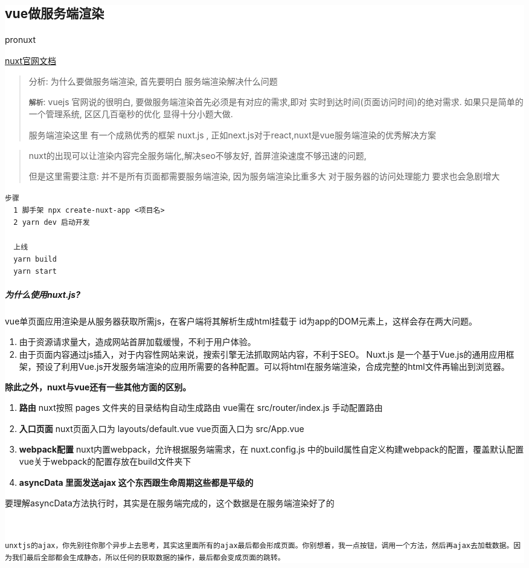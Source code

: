 ## vue做服务端渲染

pronuxt

[nuxt官网文档](https://zh.nuxtjs.org/guide/installation/)

> 分析: 为什么要做服务端渲染, 首先要明白 服务端渲染解决什么问题
>
> **`解析`**: vuejs 官网说的很明白, 要做服务端渲染首先必须是有对应的需求,即对 实时到达时间(页面访问时间)的绝对需求.  如果只是简单的一个管理系统, 区区几百毫秒的优化 显得十分小题大做.
>
> 服务端渲染这里 有一个成熟优秀的框架 nuxt.js , 正如next.js对于react,nuxt是vue服务端渲染的优秀解决方案

> nuxt的出现可以让渲染内容完全服务端化,解决seo不够友好, 首屏渲染速度不够迅速的问题,
>
> 但是这里需要注意: 并不是所有页面都需要服务端渲染, 因为服务端渲染比重多大 对于服务器的访问处理能力 要求也会急剧增大

```
步骤
  1 脚手架 npx create-nuxt-app <项目名>
  2 yarn dev 启动开发
  
  上线 
  yarn build
  yarn start
```

##### 为什么使用nuxt.js?

vue单页面应用渲染是从服务器获取所需js，在客户端将其解析生成html挂载于
id为app的DOM元素上，这样会存在两大问题。

1. 由于资源请求量大，造成网站首屏加载缓慢，不利于用户体验。
2. 由于页面内容通过js插入，对于内容性网站来说，搜索引擎无法抓取网站内容，不利于SEO。
   Nuxt.js 是一个基于Vue.js的通用应用框架，预设了利用Vue.js开发服务端渲染的应用所需要的各种配置。可以将html在服务端渲染，合成完整的html文件再输出到浏览器。

**除此之外，nuxt与vue还有一些其他方面的区别。**

1. **路由**
   nuxt按照 pages 文件夹的目录结构自动生成路由
   vue需在 src/router/index.js 手动配置路由
2. **入口页面**
   nuxt页面入口为 layouts/default.vue
   vue页面入口为 src/App.vue


1. **webpack配置**
   nuxt内置webpack，允许根据服务端需求，在 nuxt.config.js 中的build属性自定义构建webpack的配置，覆盖默认配置
   vue关于webpack的配置存放在build文件夹下

2. **asyncData 里面发送ajax 这个东西跟生命周期这些都是平级的**

  要理解asyncData方法执行时，其实是在服务端完成的，这个数据是在服务端渲染好了的 

  ​

  ```
  unxtjs的ajax，你先别往你那个异步上去思考，其实这里面所有的ajax最后都会形成页面。你别想着，我一点按钮，调用一个方法，然后再ajax去加载数据。因为我们最后全部都会生成静态，所以任何的获取数据的操作，最后都会变成页面的跳转。
  ```
